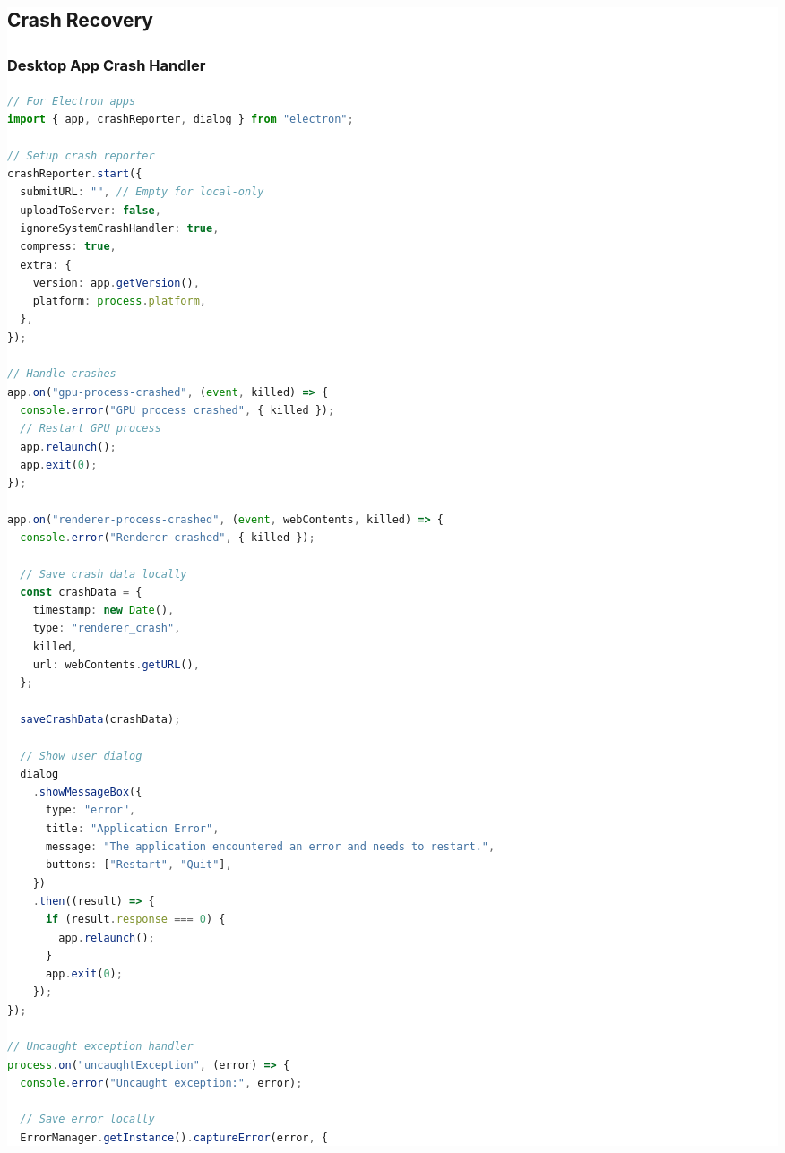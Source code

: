 ## Crash Recovery

### Desktop App Crash Handler

```typescript
// For Electron apps
import { app, crashReporter, dialog } from "electron";

// Setup crash reporter
crashReporter.start({
  submitURL: "", // Empty for local-only
  uploadToServer: false,
  ignoreSystemCrashHandler: true,
  compress: true,
  extra: {
    version: app.getVersion(),
    platform: process.platform,
  },
});

// Handle crashes
app.on("gpu-process-crashed", (event, killed) => {
  console.error("GPU process crashed", { killed });
  // Restart GPU process
  app.relaunch();
  app.exit(0);
});

app.on("renderer-process-crashed", (event, webContents, killed) => {
  console.error("Renderer crashed", { killed });

  // Save crash data locally
  const crashData = {
    timestamp: new Date(),
    type: "renderer_crash",
    killed,
    url: webContents.getURL(),
  };

  saveCrashData(crashData);

  // Show user dialog
  dialog
    .showMessageBox({
      type: "error",
      title: "Application Error",
      message: "The application encountered an error and needs to restart.",
      buttons: ["Restart", "Quit"],
    })
    .then((result) => {
      if (result.response === 0) {
        app.relaunch();
      }
      app.exit(0);
    });
});

// Uncaught exception handler
process.on("uncaughtException", (error) => {
  console.error("Uncaught exception:", error);

  // Save error locally
  ErrorManager.getInstance().captureError(error, {
```